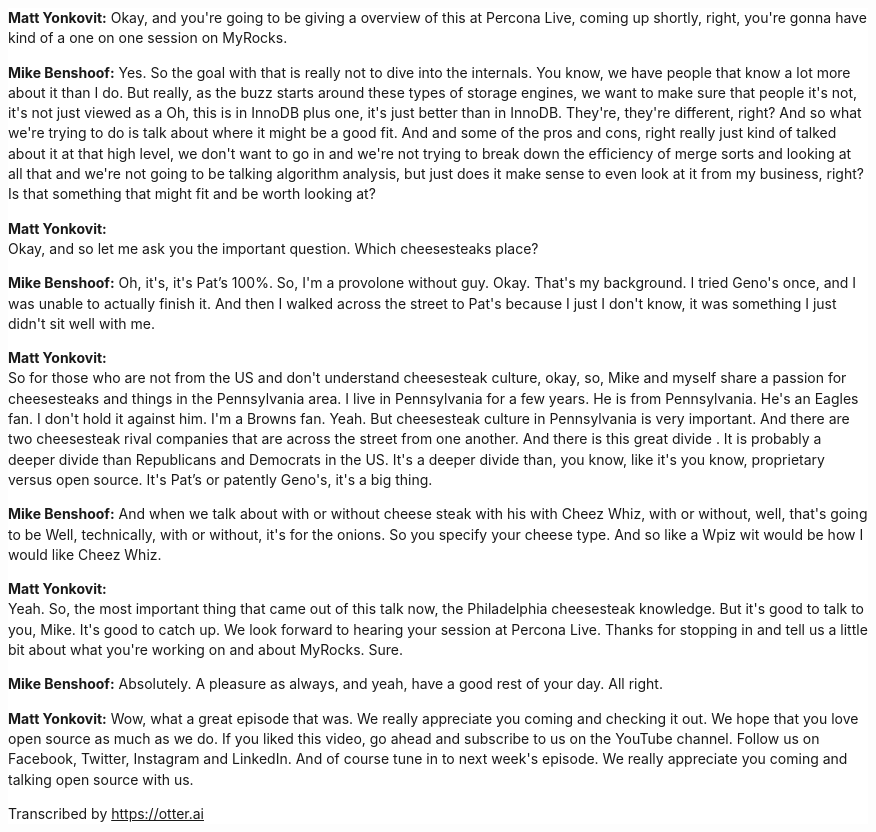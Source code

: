 **Matt Yonkovit:** 
Okay, and you're going to be giving a overview of this at Percona Live, coming up shortly, right, you're gonna have kind of a one on one session on MyRocks.

**Mike Benshoof:**
Yes. So the goal with that is really not to dive into the internals. You know, we have people that know a lot more about it than I do. But really, as the buzz starts around these types of storage engines, we want to make sure that people it's not, it's not just viewed as a Oh, this is in InnoDB plus one, it's just better than in InnoDB. They're, they're different, right? And so what we're trying to do is talk about where it might be a good fit. And and some of the pros and cons, right really just kind of talked about it at that high level, we don't want to go in and we're not trying to break down the efficiency of merge sorts and looking at all that and we're not going to be talking algorithm analysis, but just does it make sense to even look at it from my business, right? Is that something that might fit and be worth looking at?

**Matt Yonkovit:**   
Okay, and so let me ask you the important question. Which cheesesteaks place?

**Mike Benshoof:**
Oh, it's, it's Pat’s 100%. So, I'm a provolone without guy. Okay. That's my background. I tried Geno's once, and I was unable to actually finish it. And then I walked across the street to Pat's because I just I don't know, it was something I just didn't sit well with me.

**Matt Yonkovit:**  
So for those who are not from the US and don't understand cheesesteak culture, okay, so, Mike and myself share a passion for cheesesteaks and things in the Pennsylvania area. I live in Pennsylvania for a few years. He is from Pennsylvania. He's an Eagles fan. I don't hold it against him. I'm a Browns fan. Yeah. But cheesesteak culture in Pennsylvania is very important. And there are two cheesesteak rival companies that are across the street from one another. And there is this great divide . It is probably a deeper divide than Republicans and Democrats in the US. It's a deeper divide than, you know, like it's you know, proprietary versus open source. It's Pat’s or patently Geno's, it's a big thing.

**Mike Benshoof:**
And when we talk about with or without cheese steak with his with Cheez Whiz, with or without,
well, that's going to be Well, technically, with or without, it's for the onions. So you specify your cheese type. And so like a Wрiz wit would be how I would like Cheez Whiz. 

**Matt Yonkovit:**   
Yeah. So, the most important thing that came out of this talk now, the Philadelphia cheesesteak knowledge. But it's good to talk to you, Mike. It's good to catch up. We look forward to hearing your session at Percona Live. Thanks for stopping in and tell us a little bit about what you're working on and about MyRocks. Sure.

**Mike Benshoof:**
Absolutely. A pleasure as always, and yeah, have a good rest of your day. All right.

**Matt Yonkovit:** 
Wow, what a great episode that was. We really appreciate you coming and checking it out. We hope that you love open source as much as we do. If you liked this video, go ahead and subscribe to us on the YouTube channel. Follow us on Facebook, Twitter, Instagram and LinkedIn. And of course tune in to next week's episode. We really appreciate you coming and talking open source with us.

Transcribed by https://otter.ai


 